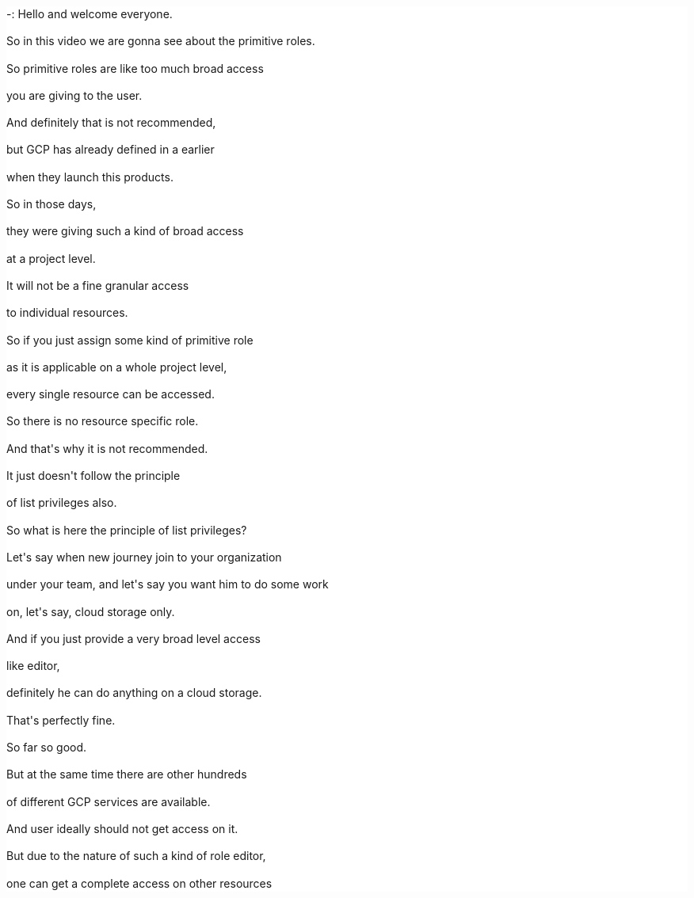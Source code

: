
-: Hello and welcome everyone.

So in this video we are gonna see about the primitive roles.

So primitive roles are like too much broad access

you are giving to the user.

And definitely that is not recommended,

but GCP has already defined in a earlier

when they launch this products.

So in those days,

they were giving such a kind of broad access

at a project level.

It will not be a fine granular access

to individual resources.

So if you just assign some kind of primitive role

as it is applicable on a whole project level,

every single resource can be accessed.

So there is no resource specific role.

And that's why it is not recommended.

It just doesn't follow the principle

of list privileges also.

So what is here the principle of list privileges?

Let's say when new journey join to your organization

under your team, and let's say you want him to do some work

on, let's say, cloud storage only.

And if you just provide a very broad level access

like editor,

definitely he can do anything on a cloud storage.

That's perfectly fine.

So far so good.

But at the same time there are other hundreds

of different GCP services are available.

And user ideally should not get access on it.

But due to the nature of such a kind of role editor,

one can get a complete access on other resources

